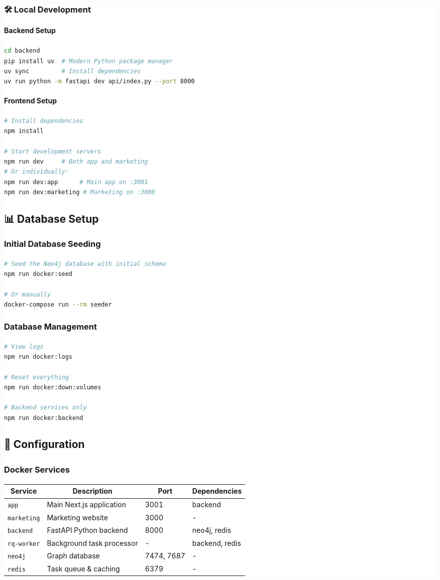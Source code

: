 ### 🛠️ Local Development

#### Backend Setup
```bash
cd backend
pip install uv  # Modern Python package manager
uv sync         # Install dependencies
uv run python -m fastapi dev api/index.py --port 8000
```

#### Frontend Setup
```bash
# Install dependencies
npm install

# Start development servers
npm run dev     # Both app and marketing
# Or individually:
npm run dev:app      # Main app on :3001
npm run dev:marketing # Marketing on :3000
```

## 📊 Database Setup

### Initial Database Seeding
```bash
# Seed the Neo4j database with initial schema
npm run docker:seed

# Or manually
docker-compose run --rm seeder
```

### Database Management
```bash
# View logs
npm run docker:logs

# Reset everything
npm run docker:down:volumes

# Backend services only
npm run docker:backend
```

## 🔧 Configuration

### Docker Services

| Service | Description | Port | Dependencies |
|---------|-------------|------|--------------|
| `app` | Main Next.js application | 3001 | backend |
| `marketing` | Marketing website | 3000 | - |
| `backend` | FastAPI Python backend | 8000 | neo4j, redis |
| `rq-worker` | Background task processor | - | backend, redis |
| `neo4j` | Graph database | 7474, 7687 | - |
| `redis` | Task queue & caching | 6379 | - |
